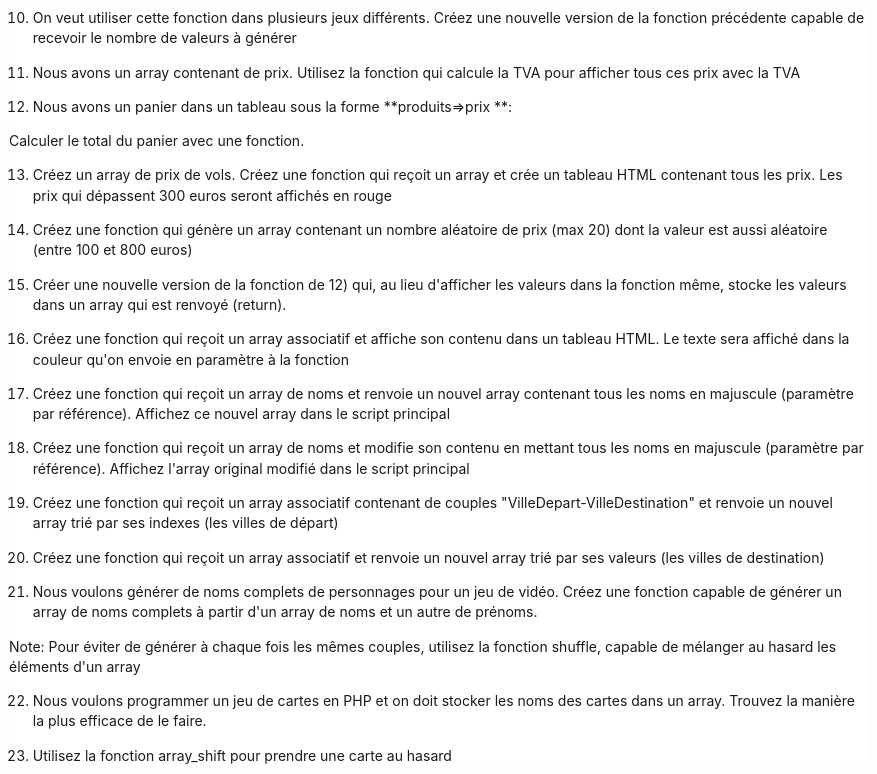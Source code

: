 10. On veut utiliser cette fonction dans plusieurs jeux différents.
    Créez une nouvelle version de la fonction précédente capable de
    recevoir le nombre de valeurs à générer

11. Nous avons un array contenant de prix. Utilisez la fonction qui
    calcule la TVA pour afficher tous ces prix avec la TVA

12. Nous avons un panier dans un tableau sous la forme
    **produits=\>prix **:

Calculer le total du panier avec une fonction.

13. Créez un array de prix de vols. Créez une fonction qui reçoit un
    array et crée un tableau HTML contenant tous les prix. Les prix qui
    dépassent 300 euros seront affichés en rouge

14. Créez une fonction qui génère un array contenant un nombre aléatoire
    de prix (max 20) dont la valeur est aussi aléatoire (entre 100 et
    800 euros)

15. Créer une nouvelle version de la fonction de 12) qui, au lieu
    d\'afficher les valeurs dans la fonction même, stocke les valeurs
    dans un array qui est renvoyé (return).

16. Créez une fonction qui reçoit un array associatif et affiche son
    contenu dans un tableau HTML. Le texte sera affiché dans la couleur
    qu\'on envoie en paramètre à la fonction

17. Créez une fonction qui reçoit un array de noms et renvoie un nouvel
    array contenant tous les noms en majuscule (paramètre par
    référence). Affichez ce nouvel array dans le script principal

18. Créez une fonction qui reçoit un array de noms et modifie son
    contenu en mettant tous les noms en majuscule (paramètre par
    référence). Affichez l\'array original modifié dans le script
    principal

19. Créez une fonction qui reçoit un array associatif contenant de
    couples \"VilleDepart-VilleDestination\" et renvoie un nouvel array
    trié par ses indexes (les villes de départ)

20. Créez une fonction qui reçoit un array associatif et renvoie un
    nouvel array trié par ses valeurs (les villes de destination)

21. Nous voulons générer de noms complets de personnages pour un jeu de
    vidéo. Créez une fonction capable de générer un array de noms
    complets à partir d\'un array de noms et un autre de prénoms.

Note: Pour éviter de générer à chaque fois les mêmes couples, utilisez
la fonction shuffle, capable de mélanger au hasard les éléments d\'un
array

22. Nous voulons programmer un jeu de cartes en PHP et on doit stocker
    les noms des cartes dans un array. Trouvez la manière la plus
    efficace de le faire.

23. Utilisez la fonction array\_shift pour prendre une carte au hasard
